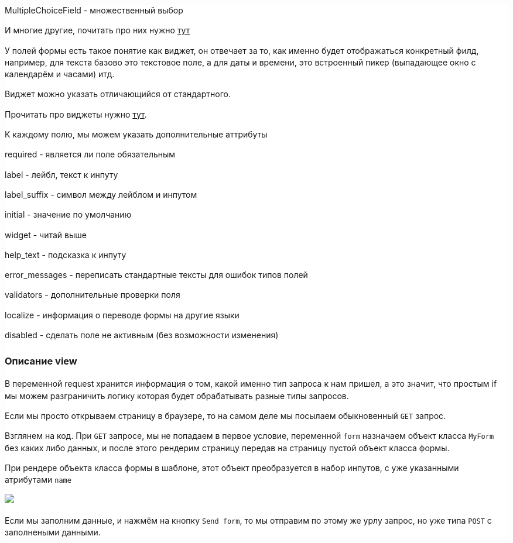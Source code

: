 MultipleChoiceField - множественный выбор

И многие другие, почитать про них
нужно [тут](https://docs.djangoproject.com/en/3.1/ref/forms/fields/#built-in-field-classes)

У полей формы есть такое понятие как виджет, он отвечает за то, как именно будет отображаться конкретный филд, например,
для текста базово это текстовое поле, а для даты и времени, это встроенный пикер (выпадающее окно с календарём и часами)
итд.

Виджет можно указать отличающийся от стандартного.

Прочитать про виджеты нужно [тут](https://docs.djangoproject.com/en/3.1/ref/forms/widgets/#built-in-widgets).

К каждому полю, мы можем указать дополнительные аттрибуты

required - является ли поле обязательным

label - лейбл, текст к инпуту

label_suffix - символ между лейблом и инпутом

initial - значение по умолчанию

widget - читай выше

help_text - подсказка к инпуту

error_messages - переписать стандартные тексты для ошибок типов полей

validators - дополнительные проверки поля

localize - информация о переводе формы на другие языки

disabled - сделать поле не активным (без возможности изменения)

### Описание view

В переменной request хранится информация о том, какой именно тип запроса к нам пришел, а это значит, что простым if мы
можем разграничить логику которая будет обрабатывать разные типы запросов.

Если мы просто открываем страницу в браузере, то на самом деле мы посылаем обыкновенный `GET` запрос.

Взглянем на код. При `GET` запросе, мы не попадаем в первое условие, переменной `form` назначаем объект класса `MyForm`
без каких либо данных, и после этого рендерим страницу передав на страницу пустой объект класса формы.

При рендере объекта класса формы в шаблоне, этот объект преобразуется в набор инпутов, с уже указанными
атрибутами `name`

![](https://djangoalevel.s3.eu-central-1.amazonaws.com/lesson32/django_form_get.png)

Если мы заполним данные, и нажмём на кнопку `Send form`, то мы отправим по этому же урлу запрос, но уже типа `POST` с
заполнеными данными.

